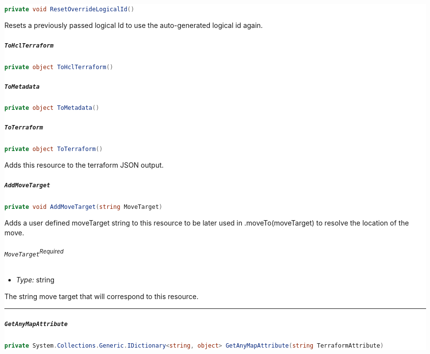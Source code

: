 ```csharp
private void ResetOverrideLogicalId()
```

Resets a previously passed logical Id to use the auto-generated logical id again.

##### `ToHclTerraform` <a name="ToHclTerraform" id="@cdktf/provider-datadog.customAllocationRules.CustomAllocationRules.toHclTerraform"></a>

```csharp
private object ToHclTerraform()
```

##### `ToMetadata` <a name="ToMetadata" id="@cdktf/provider-datadog.customAllocationRules.CustomAllocationRules.toMetadata"></a>

```csharp
private object ToMetadata()
```

##### `ToTerraform` <a name="ToTerraform" id="@cdktf/provider-datadog.customAllocationRules.CustomAllocationRules.toTerraform"></a>

```csharp
private object ToTerraform()
```

Adds this resource to the terraform JSON output.

##### `AddMoveTarget` <a name="AddMoveTarget" id="@cdktf/provider-datadog.customAllocationRules.CustomAllocationRules.addMoveTarget"></a>

```csharp
private void AddMoveTarget(string MoveTarget)
```

Adds a user defined moveTarget string to this resource to be later used in .moveTo(moveTarget) to resolve the location of the move.

###### `MoveTarget`<sup>Required</sup> <a name="MoveTarget" id="@cdktf/provider-datadog.customAllocationRules.CustomAllocationRules.addMoveTarget.parameter.moveTarget"></a>

- *Type:* string

The string move target that will correspond to this resource.

---

##### `GetAnyMapAttribute` <a name="GetAnyMapAttribute" id="@cdktf/provider-datadog.customAllocationRules.CustomAllocationRules.getAnyMapAttribute"></a>

```csharp
private System.Collections.Generic.IDictionary<string, object> GetAnyMapAttribute(string TerraformAttribute)
```
